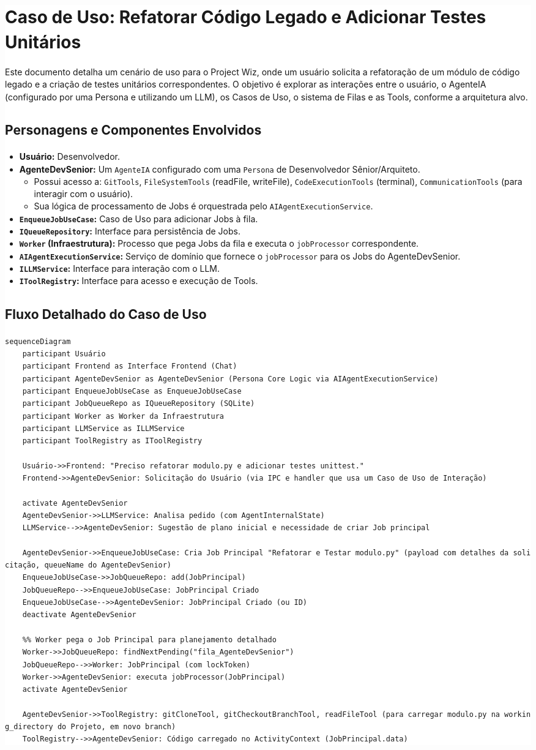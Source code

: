 # Caso de Uso: Refatorar Código Legado e Adicionar Testes Unitários

Este documento detalha um cenário de uso para o Project Wiz, onde um usuário solicita a refatoração de um módulo de código legado e a criação de testes unitários correspondentes. O objetivo é explorar as interações entre o usuário, o AgenteIA (configurado por uma Persona e utilizando um LLM), os Casos de Uso, o sistema de Filas e as Tools, conforme a arquitetura alvo.

## Personagens e Componentes Envolvidos

*   **Usuário:** Desenvolvedor.
*   **AgenteDevSenior:** Um `AgenteIA` configurado com uma `Persona` de Desenvolvedor Sênior/Arquiteto.
    *   Possui acesso a: `GitTools`, `FileSystemTools` (readFile, writeFile), `CodeExecutionTools` (terminal), `CommunicationTools` (para interagir com o usuário).
    *   Sua lógica de processamento de Jobs é orquestrada pelo `AIAgentExecutionService`.
*   **`EnqueueJobUseCase`:** Caso de Uso para adicionar Jobs à fila.
*   **`IQueueRepository`:** Interface para persistência de Jobs.
*   **`Worker` (Infraestrutura):** Processo que pega Jobs da fila e executa o `jobProcessor` correspondente.
*   **`AIAgentExecutionService`:** Serviço de domínio que fornece o `jobProcessor` para os Jobs do AgenteDevSenior.
*   **`ILLMService`:** Interface para interação com o LLM.
*   **`IToolRegistry`:** Interface para acesso e execução de Tools.

## Fluxo Detalhado do Caso de Uso

```mermaid
sequenceDiagram
    participant Usuário
    participant Frontend as Interface Frontend (Chat)
    participant AgenteDevSenior as AgenteDevSenior (Persona Core Logic via AIAgentExecutionService)
    participant EnqueueJobUseCase as EnqueueJobUseCase
    participant JobQueueRepo as IQueueRepository (SQLite)
    participant Worker as Worker da Infraestrutura
    participant LLMService as ILLMService
    participant ToolRegistry as IToolRegistry

    Usuário->>Frontend: "Preciso refatorar modulo.py e adicionar testes unittest."
    Frontend->>AgenteDevSenior: Solicitação do Usuário (via IPC e handler que usa um Caso de Uso de Interação)

    activate AgenteDevSenior
    AgenteDevSenior->>LLMService: Analisa pedido (com AgentInternalState)
    LLMService-->>AgenteDevSenior: Sugestão de plano inicial e necessidade de criar Job principal

    AgenteDevSenior->>EnqueueJobUseCase: Cria Job Principal "Refatorar e Testar modulo.py" (payload com detalhes da solicitação, queueName do AgenteDevSenior)
    EnqueueJobUseCase->>JobQueueRepo: add(JobPrincipal)
    JobQueueRepo-->>EnqueueJobUseCase: JobPrincipal Criado
    EnqueueJobUseCase-->>AgenteDevSenior: JobPrincipal Criado (ou ID)
    deactivate AgenteDevSenior

    %% Worker pega o Job Principal para planejamento detalhado
    Worker->>JobQueueRepo: findNextPending("fila_AgenteDevSenior")
    JobQueueRepo-->>Worker: JobPrincipal (com lockToken)
    Worker->>AgenteDevSenior: executa jobProcessor(JobPrincipal)
    activate AgenteDevSenior

    AgenteDevSenior->>ToolRegistry: gitCloneTool, gitCheckoutBranchTool, readFileTool (para carregar modulo.py na working_directory do Projeto, em novo branch)
    ToolRegistry-->>AgenteDevSenior: Código carregado no ActivityContext (JobPrincipal.data)
```